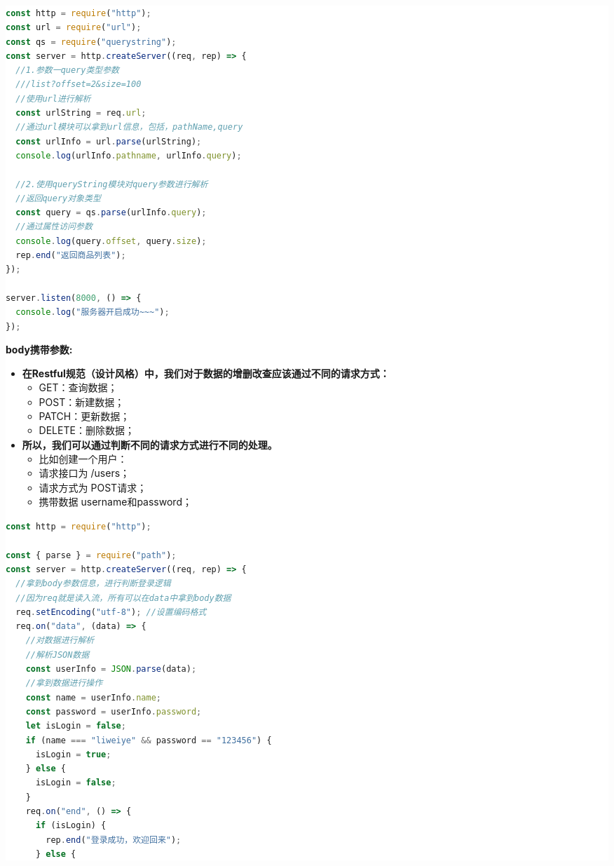 ```js
const http = require("http");
const url = require("url");
const qs = require("querystring");
const server = http.createServer((req, rep) => {
  //1.参数一query类型参数
  ///list?offset=2&size=100
  //使用url进行解析
  const urlString = req.url;
  //通过url模块可以拿到url信息，包括，pathName,query
  const urlInfo = url.parse(urlString);
  console.log(urlInfo.pathname, urlInfo.query);

  //2.使用queryString模块对query参数进行解析
  //返回query对象类型
  const query = qs.parse(urlInfo.query);
  //通过属性访问参数
  console.log(query.offset, query.size);
  rep.end("返回商品列表");
});

server.listen(8000, () => {
  console.log("服务器开启成功~~~");
});

```

**body携带参数:**

- **在Restful规范（设计风格）中，我们对于数据的增删改查应该通过不同的请求方式：**
  - GET：查询数据；
  - POST：新建数据；
  - PATCH：更新数据；
  - DELETE：删除数据；
- **所以，我们可以通过判断不同的请求方式进行不同的处理。**
  - 比如创建一个用户：
  - 请求接口为 /users；
  - 请求方式为 POST请求；
  - 携带数据 username和password；

```js
const http = require("http");

const { parse } = require("path");
const server = http.createServer((req, rep) => {
  //拿到body参数信息，进行判断登录逻辑
  //因为req就是读入流，所有可以在data中拿到body数据
  req.setEncoding("utf-8"); //设置编码格式
  req.on("data", (data) => {
    //对数据进行解析
    //解析JSON数据
    const userInfo = JSON.parse(data);
    //拿到数据进行操作
    const name = userInfo.name;
    const password = userInfo.password;
    let isLogin = false;
    if (name === "liweiye" && password == "123456") {
      isLogin = true;
    } else {
      isLogin = false;
    }
    req.on("end", () => {
      if (isLogin) {
        rep.end("登录成功，欢迎回来");
      } else {
```